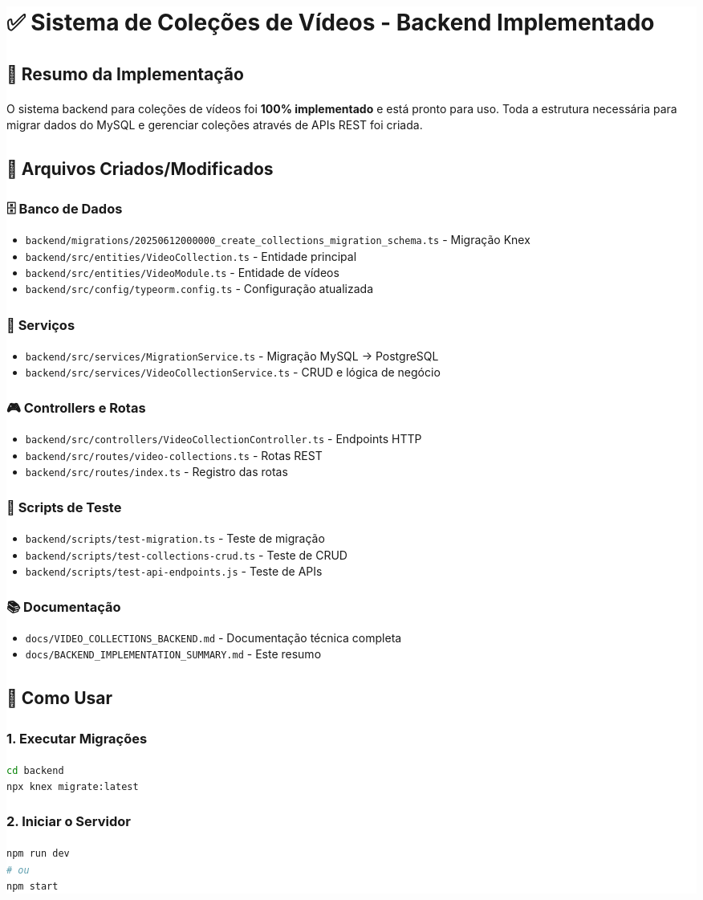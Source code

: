 # ✅ Sistema de Coleções de Vídeos - Backend Implementado

## 🎯 Resumo da Implementação

O sistema backend para coleções de vídeos foi **100% implementado** e está pronto para uso. Toda a estrutura necessária para migrar dados do MySQL e gerenciar coleções através de APIs REST foi criada.

## 📁 Arquivos Criados/Modificados

### 🗄️ **Banco de Dados**
- `backend/migrations/20250612000000_create_collections_migration_schema.ts` - Migração Knex
- `backend/src/entities/VideoCollection.ts` - Entidade principal
- `backend/src/entities/VideoModule.ts` - Entidade de vídeos
- `backend/src/config/typeorm.config.ts` - Configuração atualizada

### 🔧 **Serviços**
- `backend/src/services/MigrationService.ts` - Migração MySQL → PostgreSQL
- `backend/src/services/VideoCollectionService.ts` - CRUD e lógica de negócio

### 🎮 **Controllers e Rotas**
- `backend/src/controllers/VideoCollectionController.ts` - Endpoints HTTP
- `backend/src/routes/video-collections.ts` - Rotas REST
- `backend/src/routes/index.ts` - Registro das rotas

### 🧪 **Scripts de Teste**
- `backend/scripts/test-migration.ts` - Teste de migração
- `backend/scripts/test-collections-crud.ts` - Teste de CRUD
- `backend/scripts/test-api-endpoints.js` - Teste de APIs

### 📚 **Documentação**
- `docs/VIDEO_COLLECTIONS_BACKEND.md` - Documentação técnica completa
- `docs/BACKEND_IMPLEMENTATION_SUMMARY.md` - Este resumo

## 🚀 Como Usar

### 1. **Executar Migrações**
```bash
cd backend
npx knex migrate:latest
```

### 2. **Iniciar o Servidor**
```bash
npm run dev
# ou
npm start
```
